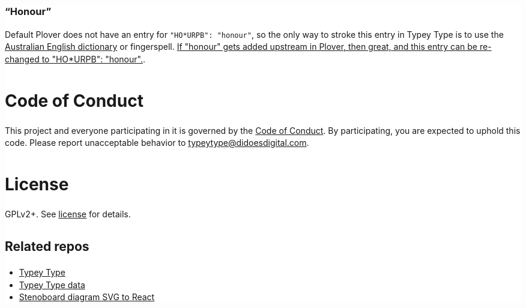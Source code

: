 ### “Honour”

Default Plover does not have an entry for `"HO*URPB": "honour"`, so the only way to stroke this entry in Typey Type is to use the [Australian English dictionary](https://github.com/didoesdigital/steno-dictionaries#australian-english-dictionaries) or fingerspell. [If "honour" gets added upstream in Plover, then great, and this entry can be re-changed to "HO*URPB": "honour".](https://github.com/didoesdigital/steno-dictionaries/pull/14#issuecomment-446552793).

# Code of Conduct

This project and everyone participating in it is governed by the [Code of Conduct](CODE_OF_CONDUCT.md). By participating, you are expected to uphold this code. Please report unacceptable behavior to [typeytype@didoesdigital.com](mailto:typeytype@didoesdigital.com).

# License

GPLv2+. See [license](LICENSE) for details.

## Related repos

- [Typey Type](https://github.com/didoesdigital/typey-type)
- [Typey Type data](https://github.com/didoesdigital/typey-type-data)
- [Stenoboard diagram SVG to React](https://github.com/didoesdigital/typey-type-stenoboard-diagram-svg-to-react)
